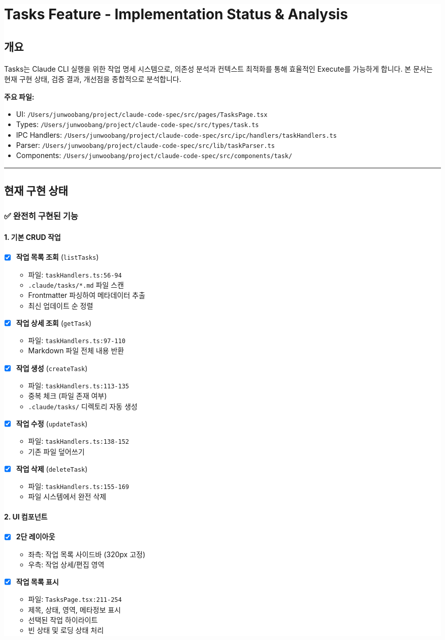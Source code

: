 # Tasks Feature - Implementation Status & Analysis

## 개요

Tasks는 Claude CLI 실행을 위한 작업 명세 시스템으로, 의존성 분석과 컨텍스트 최적화를 통해 효율적인 Execute를 가능하게 합니다. 본 문서는 현재 구현 상태, 검증 결과, 개선점을 종합적으로 분석합니다.

**주요 파일:**
- UI: `/Users/junwoobang/project/claude-code-spec/src/pages/TasksPage.tsx`
- Types: `/Users/junwoobang/project/claude-code-spec/src/types/task.ts`
- IPC Handlers: `/Users/junwoobang/project/claude-code-spec/src/ipc/handlers/taskHandlers.ts`
- Parser: `/Users/junwoobang/project/claude-code-spec/src/lib/taskParser.ts`
- Components: `/Users/junwoobang/project/claude-code-spec/src/components/task/`

---

## 현재 구현 상태

### ✅ 완전히 구현된 기능

#### 1. 기본 CRUD 작업
- [x] **작업 목록 조회** (`listTasks`)
  - 파일: `taskHandlers.ts:56-94`
  - `.claude/tasks/*.md` 파일 스캔
  - Frontmatter 파싱하여 메타데이터 추출
  - 최신 업데이트 순 정렬

- [x] **작업 상세 조회** (`getTask`)
  - 파일: `taskHandlers.ts:97-110`
  - Markdown 파일 전체 내용 반환

- [x] **작업 생성** (`createTask`)
  - 파일: `taskHandlers.ts:113-135`
  - 중복 체크 (파일 존재 여부)
  - `.claude/tasks/` 디렉토리 자동 생성

- [x] **작업 수정** (`updateTask`)
  - 파일: `taskHandlers.ts:138-152`
  - 기존 파일 덮어쓰기

- [x] **작업 삭제** (`deleteTask`)
  - 파일: `taskHandlers.ts:155-169`
  - 파일 시스템에서 완전 삭제

#### 2. UI 컴포넌트
- [x] **2단 레이아웃**
  - 좌측: 작업 목록 사이드바 (320px 고정)
  - 우측: 작업 상세/편집 영역

- [x] **작업 목록 표시**
  - 파일: `TasksPage.tsx:211-254`
  - 제목, 상태, 영역, 메타정보 표시
  - 선택된 작업 하이라이트
  - 빈 상태 및 로딩 상태 처리
